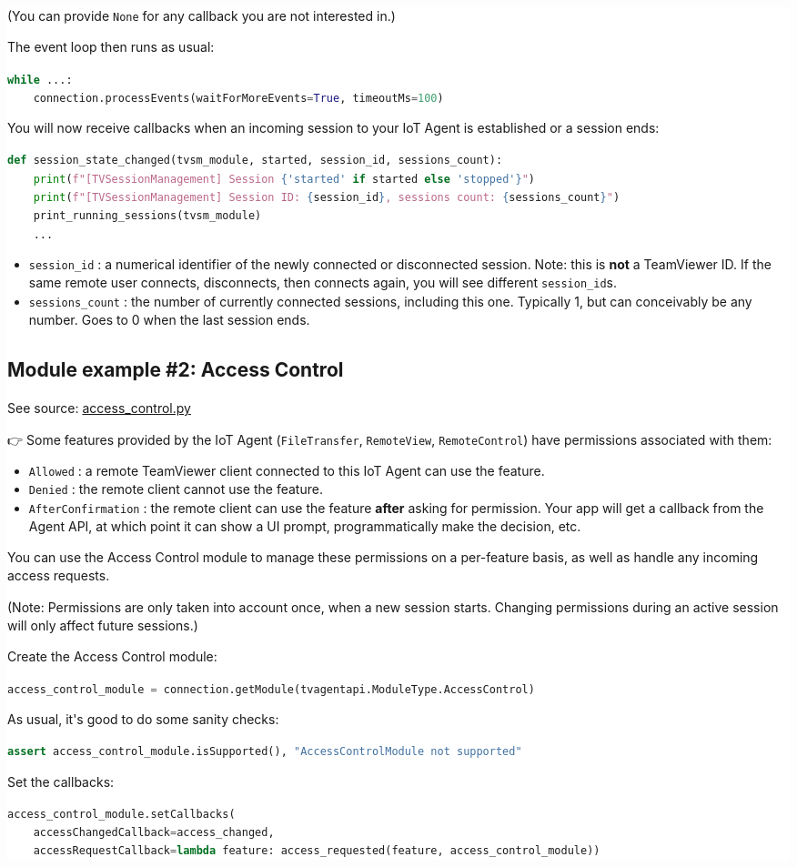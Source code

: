(You can provide `None` for any callback you are not interested in.)

The event loop then runs as usual:

```python
while ...:
    connection.processEvents(waitForMoreEvents=True, timeoutMs=100)
```

You will now receive callbacks when an incoming session to your IoT Agent is established or a session ends:

```python
def session_state_changed(tvsm_module, started, session_id, sessions_count):
    print(f"[TVSessionManagement] Session {'started' if started else 'stopped'}")
    print(f"[TVSessionManagement] Session ID: {session_id}, sessions count: {sessions_count}")
    print_running_sessions(tvsm_module)
    ...
```

* `session_id` : a numerical identifier of the newly connected or disconnected session. Note: this is **not** a TeamViewer ID. If the same remote user connects, disconnects, then connects again, you will see different `session_id`s.
* `sessions_count` : the number of currently connected sessions, including this one. Typically 1, but can conceivably be any number. Goes to 0 when the last session ends.

## **Module example #2: Access Control**

See source: [access_control.py](access_control.py)

👉 Some features provided by the IoT Agent (`FileTransfer`, `RemoteView`, `RemoteControl`) have permissions associated with them:
* `Allowed` : a remote TeamViewer client connected to this IoT Agent can use the feature.
* `Denied` : the remote client cannot use the feature.
* `AfterConfirmation` : the remote client can use the feature **after** asking for permission. Your app will get a callback from the Agent API, at which point it can show a UI prompt, programmatically make the decision, etc.

You can use the Access Control module to manage these permissions on a per-feature basis, as well as handle any incoming access requests.

(Note: Permissions are only taken into account once, when a new session starts. Changing permissions during an active session will only affect future sessions.)

Create the Access Control module:

```python
access_control_module = connection.getModule(tvagentapi.ModuleType.AccessControl)
```

As usual, it's good to do some sanity checks:

```python
assert access_control_module.isSupported(), "AccessControlModule not supported"
```

Set the callbacks:

```python
access_control_module.setCallbacks(
    accessChangedCallback=access_changed,
    accessRequestCallback=lambda feature: access_requested(feature, access_control_module))
```
